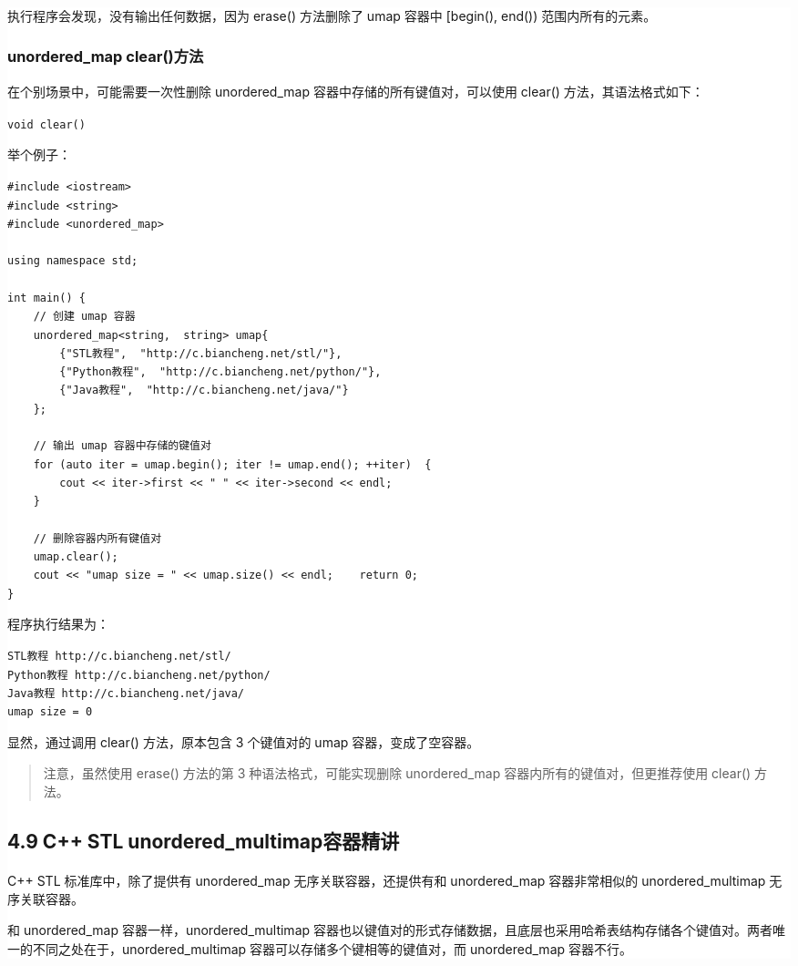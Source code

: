 执行程序会发现，没有输出任何数据，因为 erase() 方法删除了 umap 容器中 [begin(), end()) 范围内所有的元素。

### unordered_map clear()方法

在个别场景中，可能需要一次性删除 unordered_map 容器中存储的所有键值对，可以使用 clear() 方法，其语法格式如下：

```
void clear()
```
举个例子：

```
#include <iostream>
#include <string>
#include <unordered_map>

using namespace std;

int main() {    
    // 创建 umap 容器    
    unordered_map<string,  string> umap{        
        {"STL教程",  "http://c.biancheng.net/stl/"},        
        {"Python教程",  "http://c.biancheng.net/python/"},        
        {"Java教程",  "http://c.biancheng.net/java/"}
    };
    
    // 输出 umap 容器中存储的键值对   
    for (auto iter = umap.begin(); iter != umap.end(); ++iter)  {        
        cout << iter->first << " " << iter->second << endl;    
    }
    
    // 删除容器内所有键值对   
    umap.clear();   
    cout << "umap size = " << umap.size() << endl;    return 0;
}
```

程序执行结果为：
```
STL教程 http://c.biancheng.net/stl/
Python教程 http://c.biancheng.net/python/
Java教程 http://c.biancheng.net/java/
umap size = 0
```

显然，通过调用 clear() 方法，原本包含 3 个键值对的 umap 容器，变成了空容器。

> 注意，虽然使用 erase() 方法的第 3 种语法格式，可能实现删除 unordered_map 容器内所有的键值对，但更推荐使用 clear() 方法。



## 4.9 C++ STL unordered_multimap容器精讲

C++ STL 标准库中，除了提供有 unordered_map 无序关联容器，还提供有和 unordered_map 容器非常相似的 unordered_multimap 无序关联容器。

和 unordered_map 容器一样，unordered_multimap 容器也以键值对的形式存储数据，且底层也采用哈希表结构存储各个键值对。两者唯一的不同之处在于，unordered_multimap 容器可以存储多个键相等的键值对，而 unordered_map 容器不行。
